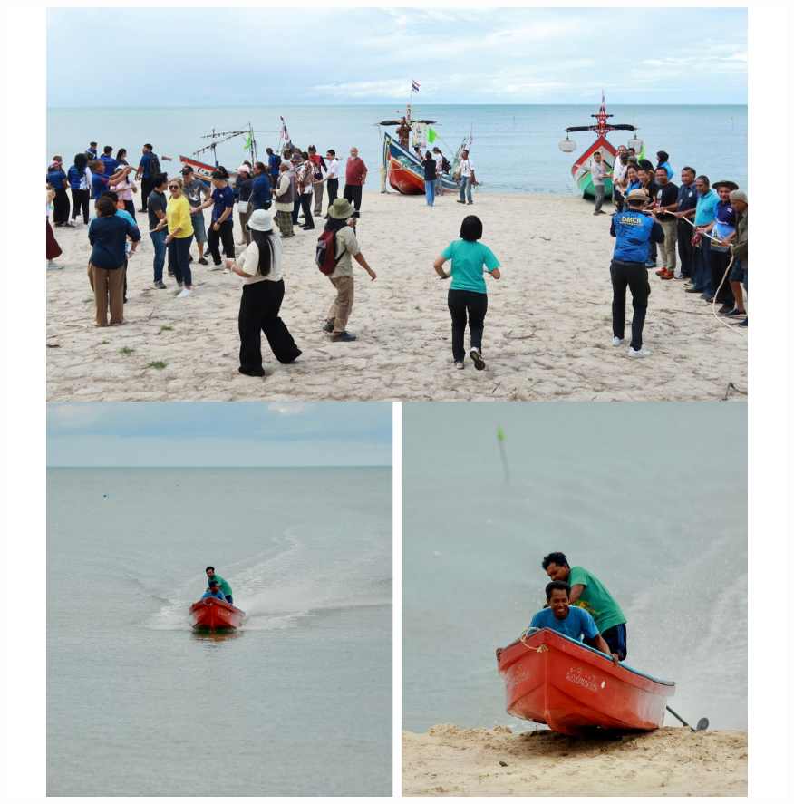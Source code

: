 <img src="/images/1920x1080 in_post - ah boi mha 2.jpg" width="90%" style="display: block; margin: auto;" />

<img src="/images/1920x1080 in_post - ah boi mha 3.jpg" width="90%" style="display: block; margin: auto;" />
